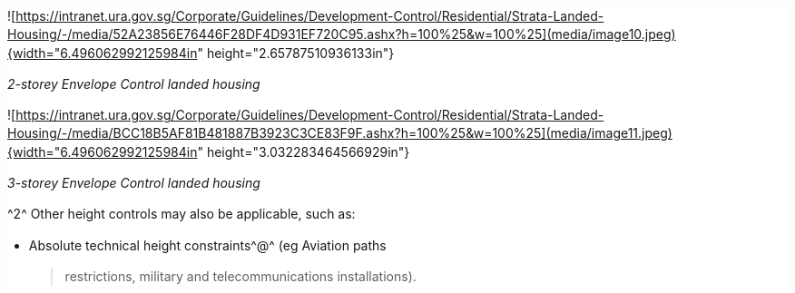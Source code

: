 ![https://intranet.ura.gov.sg/Corporate/Guidelines/Development-Control/Residential/Strata-Landed-Housing/-/media/52A23856E76446F28DF4D931EF720C95.ashx?h=100%25&w=100%25](media/image10.jpeg){width="6.496062992125984in"
height="2.65787510936133in"}

*2-storey Envelope Control landed housing*

![https://intranet.ura.gov.sg/Corporate/Guidelines/Development-Control/Residential/Strata-Landed-Housing/-/media/BCC18B5AF81B481887B3923C3CE83F9F.ashx?h=100%25&w=100%25](media/image11.jpeg){width="6.496062992125984in"
height="3.032283464566929in"}

*3-storey Envelope Control landed housing*

^2^ Other height controls may also be applicable, such as:

-   Absolute technical height constraints^@^ (eg Aviation paths
    > restrictions, military and telecommunications installations).

